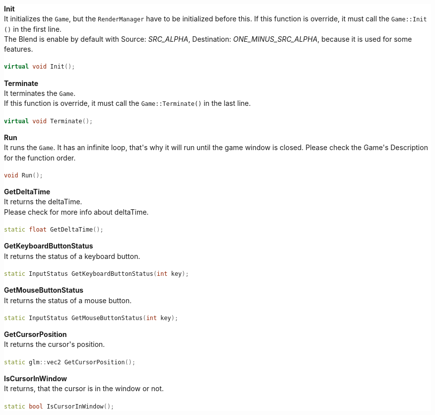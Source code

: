 **Init**  
It initializes the `Game`, but the `RenderManager` have to be initialized
before this. If this function is override, it must call the `Game::Init()`
in the first line.  
The Blend is enable
by default with Source: *SRC_ALPHA*, Destination: *ONE_MINUS_SRC_ALPHA*,
because it is used for some features.
```cpp
virtual void Init();
``` 

**Terminate**  
It terminates the `Game`.  
If this function is override, it must call the `Game::Terminate()`
in the last line.
```cpp
virtual void Terminate();
``` 

**Run**  
It runs the `Game`.
It has an infinite loop, that's why it will run until the game window is closed.
Please check the Game's Description for the function order.
```cpp
void Run();
```

**GetDeltaTime**  
It returns the deltaTime.  
Please check for more info about deltaTime.
```cpp
static float GetDeltaTime();
``` 

**GetKeyboardButtonStatus**  
It returns the status of a keyboard button.  
```cpp
static InputStatus GetKeyboardButtonStatus(int key);
``` 

**GetMouseButtonStatus**  
It returns the status of a mouse button.  
```cpp
static InputStatus GetMouseButtonStatus(int key);
``` 

**GetCursorPosition**  
It returns the cursor's position.  
```cpp
static glm::vec2 GetCursorPosition();
``` 

**IsCursorInWindow**  
It returns, that the cursor is in the window or not.  
```cpp
static bool IsCursorInWindow();
``` 
